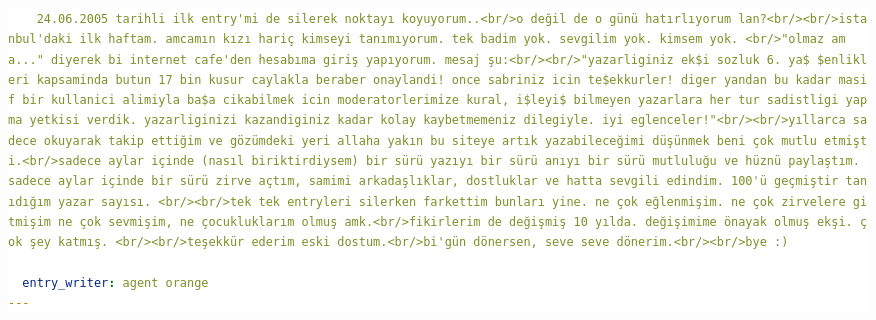 ```yaml
    24.06.2005 tarihli ilk entry'mi de silerek noktayı koyuyorum..<br/>o değil de o günü hatırlıyorum lan?<br/><br/>istanbul'daki ilk haftam. amcamın kızı hariç kimseyi tanımıyorum. tek badim yok. sevgilim yok. kimsem yok. <br/>"olmaz ama..." diyerek bi internet cafe'den hesabıma giriş yapıyorum. mesaj şu:<br/><br/>"yazarliginiz ek$i sozluk 6. ya$ $enlikleri kapsaminda butun 17 bin kusur caylakla beraber onaylandi! once sabriniz icin te$ekkurler! diger yandan bu kadar masif bir kullanici alimiyla ba$a cikabilmek icin moderatorlerimize kural, i$leyi$ bilmeyen yazarlara her tur sadistligi yapma yetkisi verdik. yazarliginizi kazandiginiz kadar kolay kaybetmemeniz dilegiyle. iyi eglenceler!"<br/><br/>yıllarca sadece okuyarak takip ettiğim ve gözümdeki yeri allaha yakın bu siteye artık yazabileceğimi düşünmek beni çok mutlu etmişti.<br/>sadece aylar içinde (nasıl biriktirdiysem) bir sürü yazıyı bir sürü anıyı bir sürü mutluluğu ve hüznü paylaştım. sadece aylar içinde bir sürü zirve açtım, samimi arkadaşlıklar, dostluklar ve hatta sevgili edindim. 100'ü geçmiştir tanıdığım yazar sayısı. <br/><br/>tek tek entryleri silerken farkettim bunları yine. ne çok eğlenmişim. ne çok zirvelere gitmişim ne çok sevmişim, ne çocukluklarım olmuş amk.<br/>fikirlerim de değişmiş 10 yılda. değişimime önayak olmuş ekşi. çok şey katmış. <br/><br/>teşekkür ederim eski dostum.<br/>bi'gün dönersen, seve seve dönerim.<br/><br/>bye :)
   
  entry_writer: agent orange
---
```

